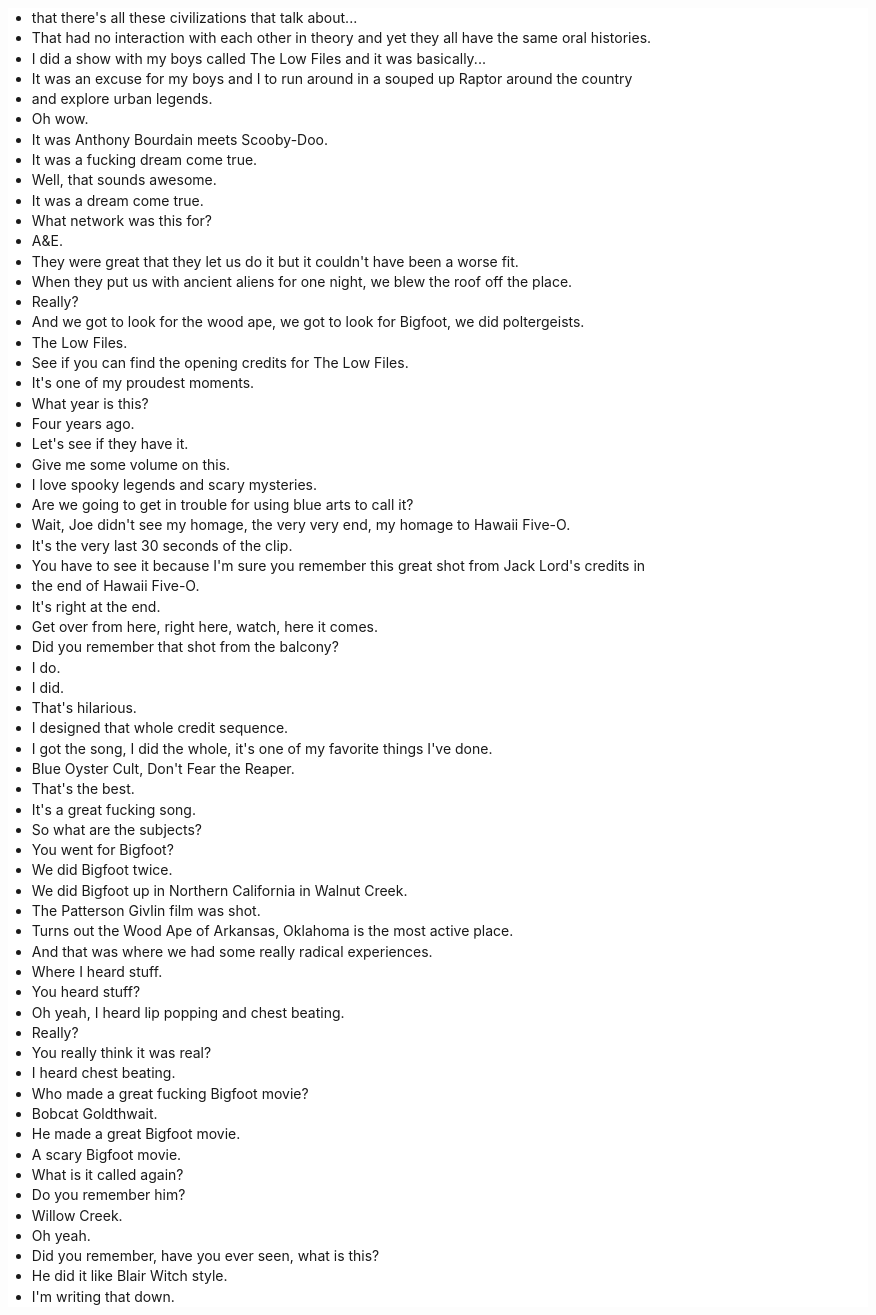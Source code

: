 *  that there's all these civilizations that talk about...
*  That had no interaction with each other in theory and yet they all have the same oral histories.
*  I did a show with my boys called The Low Files and it was basically...
*  It was an excuse for my boys and I to run around in a souped up Raptor around the country
*  and explore urban legends.
*  Oh wow.
*  It was Anthony Bourdain meets Scooby-Doo.
*  It was a fucking dream come true.
*  Well, that sounds awesome.
*  It was a dream come true.
*  What network was this for?
*  A&E.
*  They were great that they let us do it but it couldn't have been a worse fit.
*  When they put us with ancient aliens for one night, we blew the roof off the place.
*  Really?
*  And we got to look for the wood ape, we got to look for Bigfoot, we did poltergeists.
*  The Low Files.
*  See if you can find the opening credits for The Low Files.
*  It's one of my proudest moments.
*  What year is this?
*  Four years ago.
*  Let's see if they have it.
*  Give me some volume on this.
*  I love spooky legends and scary mysteries.
*  Are we going to get in trouble for using blue arts to call it?
*  Wait, Joe didn't see my homage, the very very end, my homage to Hawaii Five-O.
*  It's the very last 30 seconds of the clip.
*  You have to see it because I'm sure you remember this great shot from Jack Lord's credits in
*  the end of Hawaii Five-O.
*  It's right at the end.
*  Get over from here, right here, watch, here it comes.
*  Did you remember that shot from the balcony?
*  I do.
*  I did.
*  That's hilarious.
*  I designed that whole credit sequence.
*  I got the song, I did the whole, it's one of my favorite things I've done.
*  Blue Oyster Cult, Don't Fear the Reaper.
*  That's the best.
*  It's a great fucking song.
*  So what are the subjects?
*  You went for Bigfoot?
*  We did Bigfoot twice.
*  We did Bigfoot up in Northern California in Walnut Creek.
*  The Patterson Givlin film was shot.
*  Turns out the Wood Ape of Arkansas, Oklahoma is the most active place.
*  And that was where we had some really radical experiences.
*  Where I heard stuff.
*  You heard stuff?
*  Oh yeah, I heard lip popping and chest beating.
*  Really?
*  You really think it was real?
*  I heard chest beating.
*  Who made a great fucking Bigfoot movie?
*  Bobcat Goldthwait.
*  He made a great Bigfoot movie.
*  A scary Bigfoot movie.
*  What is it called again?
*  Do you remember him?
*  Willow Creek.
*  Oh yeah.
*  Did you remember, have you ever seen, what is this?
*  He did it like Blair Witch style.
*  I'm writing that down.